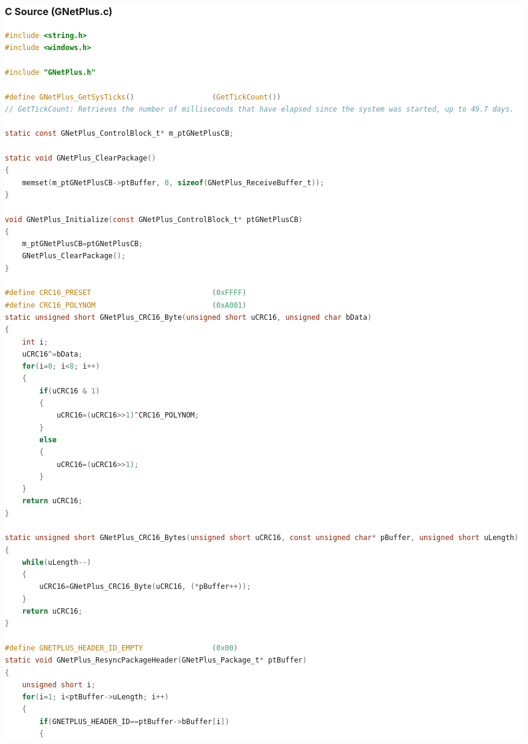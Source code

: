 ### C Source (GNetPlus.c)

``` C
#include <string.h>
#include <windows.h>

#include "GNetPlus.h"

#define GNetPlus_GetSysTicks()                  (GetTickCount())
// GetTickCount: Retrieves the number of milliseconds that have elapsed since the system was started, up to 49.7 days.

static const GNetPlus_ControlBlock_t* m_ptGNetPlusCB;

static void GNetPlus_ClearPackage()
{
    memset(m_ptGNetPlusCB->ptBuffer, 0, sizeof(GNetPlus_ReceiveBuffer_t));
}

void GNetPlus_Initialize(const GNetPlus_ControlBlock_t* ptGNetPlusCB)
{
    m_ptGNetPlusCB=ptGNetPlusCB;
    GNetPlus_ClearPackage();
}

#define CRC16_PRESET                            (0xFFFF)
#define CRC16_POLYNOM                           (0xA001)
static unsigned short GNetPlus_CRC16_Byte(unsigned short uCRC16, unsigned char bData)
{
    int i;
    uCRC16^=bData;
    for(i=0; i<8; i++)
    {
        if(uCRC16 & 1)
        {
            uCRC16=(uCRC16>>1)^CRC16_POLYNOM;
        }
        else
        {
            uCRC16=(uCRC16>>1);
        }
    }
    return uCRC16;
}

static unsigned short GNetPlus_CRC16_Bytes(unsigned short uCRC16, const unsigned char* pBuffer, unsigned short uLength)
{
    while(uLength--)
    {
        uCRC16=GNetPlus_CRC16_Byte(uCRC16, (*pBuffer++));
    }
    return uCRC16;
}

#define GNETPLUS_HEADER_ID_EMPTY                (0x00)
static void GNetPlus_ResyncPackageHeader(GNetPlus_Package_t* ptBuffer)
{
    unsigned short i;
    for(i=1; i<ptBuffer->uLength; i++)
    {
        if(GNETPLUS_HEADER_ID==ptBuffer->bBuffer[i])
        {
```